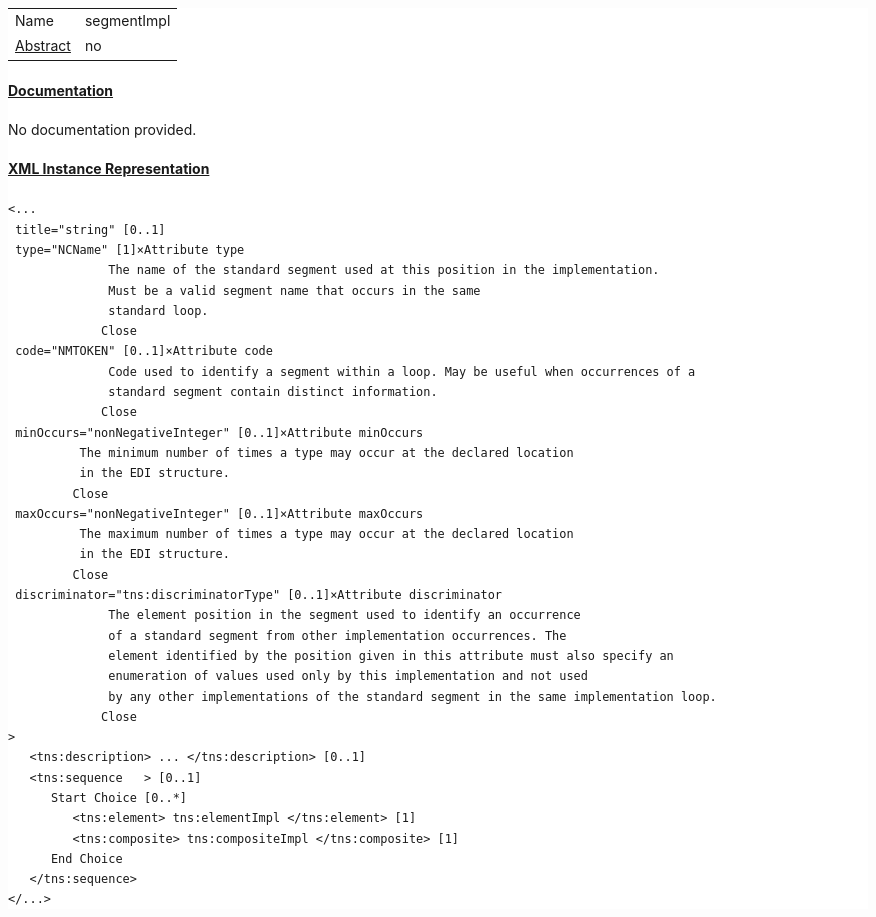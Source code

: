 <table class="table table-striped xs3p-in-panel-table">
<tbody>
<tr class="odd">
<td>Name</td>
<td>segmentImpl</td>
</tr>
<tr class="even">
<td><a href="#term_Abstract" title="Look up &#39;Abstract&#39; in glossary">Abstract</a></td>
<td>no</td>
</tr>
</tbody>
</table>

#### <a href="#type_segmentImpl-doc-panel-collapse" class="xs3p-panel-title">Documentation</a><span class="pull-right xs3p-panel-help"> <span class="glyphicon glyphicon-question-sign"> </span></span>

No documentation provided.

#### <a href="#type_segmentImpl-instance-table-collapse" class="xs3p-panel-title">XML Instance Representation</a><span class="pull-right xs3p-panel-help"> <span class="glyphicon glyphicon-question-sign"> </span></span>

    <...
     title="string" [0..1]
     type="NCName" [1]×Attribute type
                  The name of the standard segment used at this position in the implementation.
                  Must be a valid segment name that occurs in the same
                  standard loop.
                 Close
     code="NMTOKEN" [0..1]×Attribute code
                  Code used to identify a segment within a loop. May be useful when occurrences of a
                  standard segment contain distinct information.
                 Close
     minOccurs="nonNegativeInteger" [0..1]×Attribute minOccurs
              The minimum number of times a type may occur at the declared location
              in the EDI structure.
             Close
     maxOccurs="nonNegativeInteger" [0..1]×Attribute maxOccurs
              The maximum number of times a type may occur at the declared location
              in the EDI structure.
             Close
     discriminator="tns:discriminatorType" [0..1]×Attribute discriminator
                  The element position in the segment used to identify an occurrence
                  of a standard segment from other implementation occurrences. The
                  element identified by the position given in this attribute must also specify an
                  enumeration of values used only by this implementation and not used
                  by any other implementations of the standard segment in the same implementation loop.
                 Close
    >
       <tns:description> ... </tns:description> [0..1]
       <tns:sequence   > [0..1]
          Start Choice [0..*]
             <tns:element> tns:elementImpl </tns:element> [1]
             <tns:composite> tns:compositeImpl </tns:composite> [1]
          End Choice
       </tns:sequence>
    </...>
